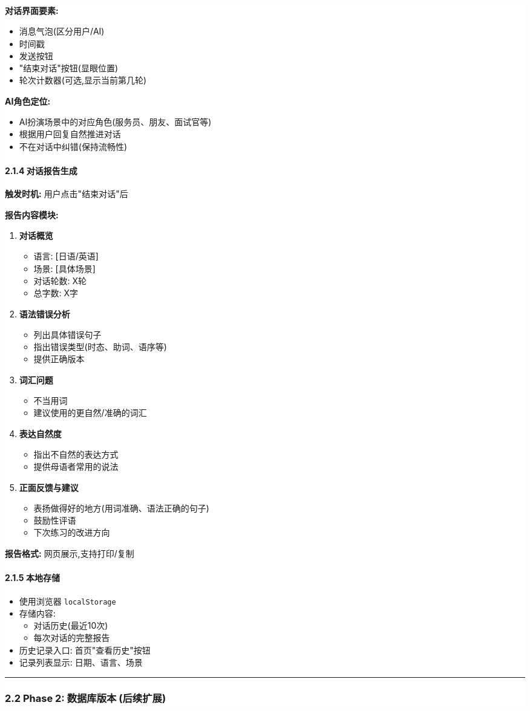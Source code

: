 **对话界面要素:**
- 消息气泡(区分用户/AI)
- 时间戳
- 发送按钮
- "结束对话"按钮(显眼位置)
- 轮次计数器(可选,显示当前第几轮)

**AI角色定位:**
- AI扮演场景中的对应角色(服务员、朋友、面试官等)
- 根据用户回复自然推进对话
- 不在对话中纠错(保持流畅性)

#### 2.1.4 对话报告生成
**触发时机:** 用户点击"结束对话"后

**报告内容模块:**

1. **对话概览**
   - 语言: [日语/英语]
   - 场景: [具体场景]
   - 对话轮数: X轮
   - 总字数: X字

2. **语法错误分析**
   - 列出具体错误句子
   - 指出错误类型(时态、助词、语序等)
   - 提供正确版本

3. **词汇问题**
   - 不当用词
   - 建议使用的更自然/准确的词汇

4. **表达自然度**
   - 指出不自然的表达方式
   - 提供母语者常用的说法

5. **正面反馈与建议**
   - 表扬做得好的地方(用词准确、语法正确的句子)
   - 鼓励性评语
   - 下次练习的改进方向

**报告格式:** 网页展示,支持打印/复制

#### 2.1.5 本地存储
- 使用浏览器 `localStorage`
- 存储内容:
  - 对话历史(最近10次)
  - 每次对话的完整报告
- 历史记录入口: 首页"查看历史"按钮
- 记录列表显示: 日期、语言、场景

---

### 2.2 Phase 2: 数据库版本 (后续扩展)

